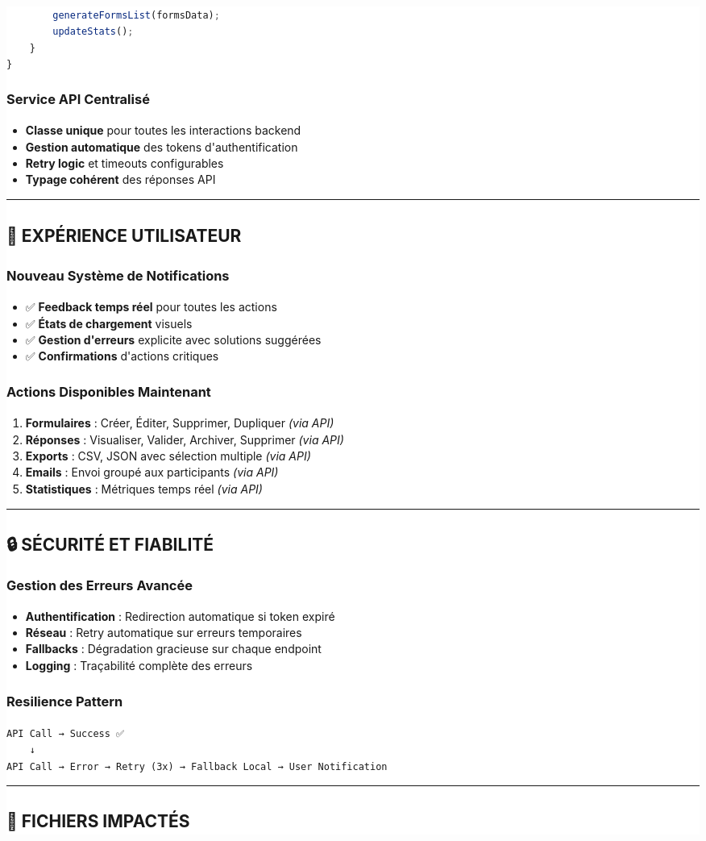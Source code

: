 ```javascript
        generateFormsList(formsData);
        updateStats();
    }
}
```

### Service API Centralisé
- **Classe unique** pour toutes les interactions backend
- **Gestion automatique** des tokens d'authentification
- **Retry logic** et timeouts configurables
- **Typage cohérent** des réponses API

---

## 🎨 EXPÉRIENCE UTILISATEUR

### Nouveau Système de Notifications
- ✅ **Feedback temps réel** pour toutes les actions
- ✅ **États de chargement** visuels
- ✅ **Gestion d'erreurs** explicite avec solutions suggérées
- ✅ **Confirmations** d'actions critiques

### Actions Disponibles Maintenant
1. **Formulaires** : Créer, Éditer, Supprimer, Dupliquer *(via API)*
2. **Réponses** : Visualiser, Valider, Archiver, Supprimer *(via API)*
3. **Exports** : CSV, JSON avec sélection multiple *(via API)*
4. **Emails** : Envoi groupé aux participants *(via API)*
5. **Statistiques** : Métriques temps réel *(via API)*

---

## 🔒 SÉCURITÉ ET FIABILITÉ

### Gestion des Erreurs Avancée
- **Authentification** : Redirection automatique si token expiré
- **Réseau** : Retry automatique sur erreurs temporaires
- **Fallbacks** : Dégradation gracieuse sur chaque endpoint
- **Logging** : Traçabilité complète des erreurs

### Resilience Pattern
```
API Call → Success ✅
    ↓
API Call → Error → Retry (3x) → Fallback Local → User Notification
```

---

## 📁 FICHIERS IMPACTÉS
